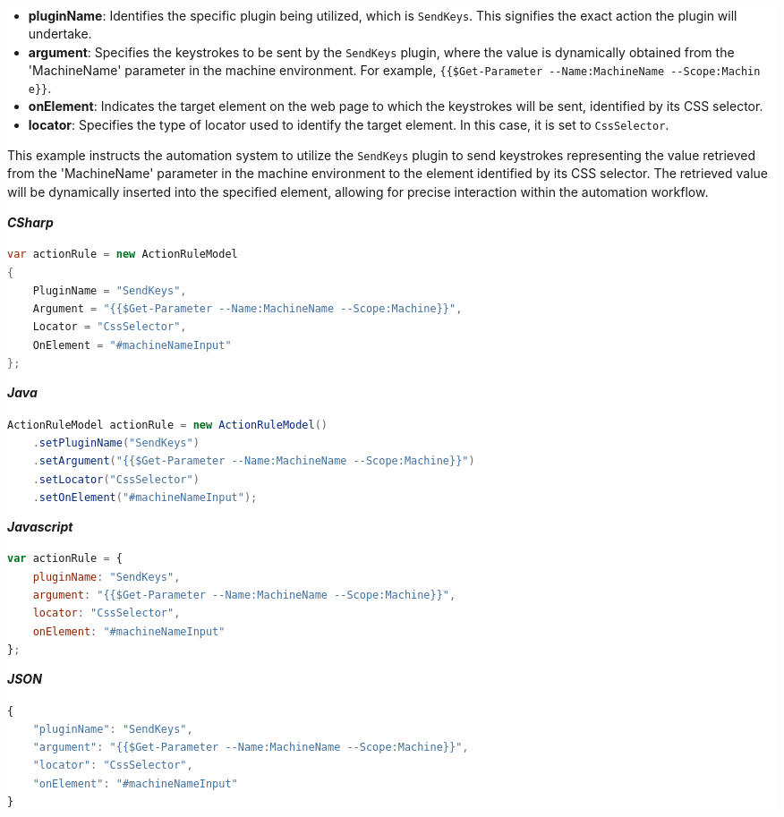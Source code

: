 - **pluginName**: Identifies the specific plugin being utilized, which is `SendKeys`. This signifies the exact action the plugin will undertake.
- **argument**: Specifies the keystrokes to be sent by the `SendKeys` plugin, where the value is dynamically obtained from the 'MachineName' parameter in the machine environment. For example, `{{$Get-Parameter --Name:MachineName --Scope:Machine}}`.
- **onElement**: Indicates the target element on the web page to which the keystrokes will be sent, identified by its CSS selector.
- **locator**: Specifies the type of locator used to identify the target element. In this case, it is set to `CssSelector`.

This example instructs the automation system to utilize the `SendKeys` plugin to send keystrokes representing the value retrieved from the 'MachineName' parameter in the machine environment to the element identified by its CSS selector. 
The retrieved value will be dynamically inserted into the specified element, allowing for precise interaction within the automation workflow.

_**CSharp**_

```csharp
var actionRule = new ActionRuleModel
{
    PluginName = "SendKeys",
    Argument = "{{$Get-Parameter --Name:MachineName --Scope:Machine}}",
    Locator = "CssSelector",
    OnElement = "#machineNameInput"
};
```

_**Java**_

```java
ActionRuleModel actionRule = new ActionRuleModel()
    .setPluginName("SendKeys")
    .setArgument("{{$Get-Parameter --Name:MachineName --Scope:Machine}}")
    .setLocator("CssSelector")
    .setOnElement("#machineNameInput");
```

_**Javascript**_

```js
var actionRule = {
    pluginName: "SendKeys",
    argument: "{{$Get-Parameter --Name:MachineName --Scope:Machine}}",
    locator: "CssSelector",
    onElement: "#machineNameInput"
};
```

_**JSON**_

```js
{
    "pluginName": "SendKeys",
    "argument": "{{$Get-Parameter --Name:MachineName --Scope:Machine}}",
    "locator": "CssSelector",
    "onElement": "#machineNameInput"
}
```
